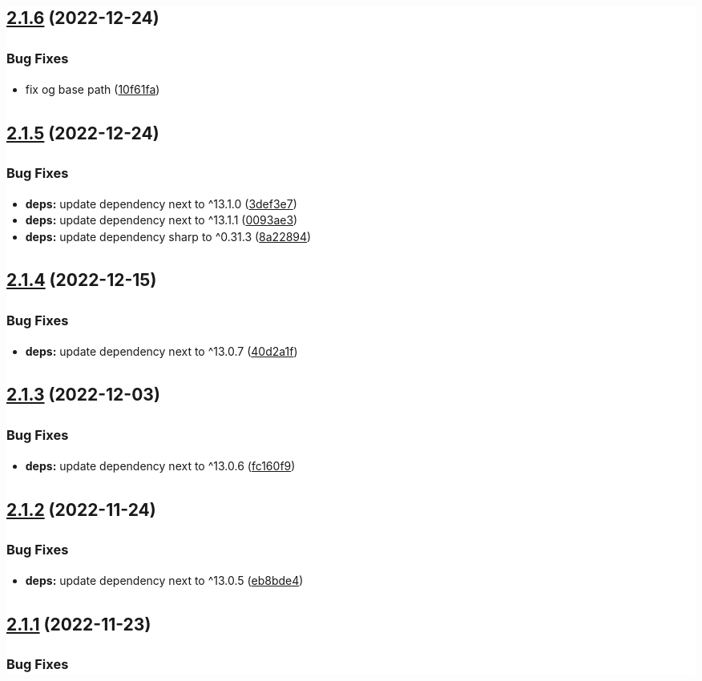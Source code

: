 ## [2.1.6](https://github.com/re-taro/ogp.re-taro.dev/compare/2.1.5...2.1.6) (2022-12-24)

### Bug Fixes

- fix og base path ([10f61fa](https://github.com/re-taro/ogp.re-taro.dev/commit/10f61fa61fb912fb292d43c772146eb61d936303))

## [2.1.5](https://github.com/re-taro/ogp.re-taro.dev/compare/2.1.4...2.1.5) (2022-12-24)

### Bug Fixes

- **deps:** update dependency next to ^13.1.0 ([3def3e7](https://github.com/re-taro/ogp.re-taro.dev/commit/3def3e78587e53376997ce6cacb305b6fe775cef))
- **deps:** update dependency next to ^13.1.1 ([0093ae3](https://github.com/re-taro/ogp.re-taro.dev/commit/0093ae358c79d22b264d06892cbeb6f2c1670772))
- **deps:** update dependency sharp to ^0.31.3 ([8a22894](https://github.com/re-taro/ogp.re-taro.dev/commit/8a2289448da9ad6e53afacb8c494275e7fb1f5ac))

## [2.1.4](https://github.com/re-taro/ogp.re-taro.dev/compare/2.1.3...2.1.4) (2022-12-15)

### Bug Fixes

- **deps:** update dependency next to ^13.0.7 ([40d2a1f](https://github.com/re-taro/ogp.re-taro.dev/commit/40d2a1fa41c9a2406477b95d858a23518fd83c86))

## [2.1.3](https://github.com/re-taro/ogp.re-taro.dev/compare/2.1.2...2.1.3) (2022-12-03)

### Bug Fixes

- **deps:** update dependency next to ^13.0.6 ([fc160f9](https://github.com/re-taro/ogp.re-taro.dev/commit/fc160f97eee591e34d67e59053246fd3c0d41128))

## [2.1.2](https://github.com/re-taro/ogp.re-taro.dev/compare/2.1.1...2.1.2) (2022-11-24)

### Bug Fixes

- **deps:** update dependency next to ^13.0.5 ([eb8bde4](https://github.com/re-taro/ogp.re-taro.dev/commit/eb8bde439c1c3d753bb0aeeff42eebcd931ca1f0))

## [2.1.1](https://github.com/re-taro/ogp.re-taro.dev/compare/2.1.0...2.1.1) (2022-11-23)

### Bug Fixes
